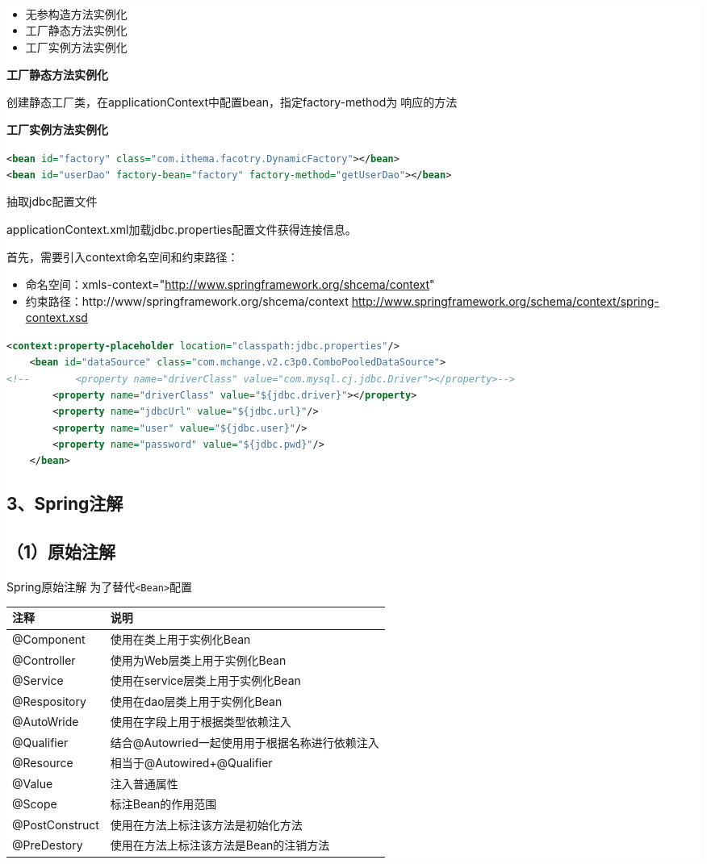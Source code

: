 - 无参构造方法实例化
- 工厂静态方法实例化
- 工厂实例方法实例化 



**工厂静态方法实例化**

创建静态工厂类，在applicationContext中配置bean，指定factory-method为 响应的方法



**工厂实例方法实例化** 

```xml
<bean id="factory" class="com.ithema.facotry.DynamicFactory"></bean>
<bean id="userDao" factory-bean="factory" factory-method="getUserDao"></bean>
```



抽取jdbc配置文件

applicationContext.xml加载jdbc.properties配置文件获得连接信息。

首先，需要引入context命名空间和约束路径：

- 命名空间：xmls-context="http://www.springframework.org/shcema/context"
- 约束路径：http://www/springframework.org/shcema/context http://www.springframework.org/schema/context/spring-context.xsd

```xml
<context:property-placeholder location="classpath:jdbc.properties"/>
    <bean id="dataSource" class="com.mchange.v2.c3p0.ComboPooledDataSource">
<!--        <property name="driverClass" value="com.mysql.cj.jdbc.Driver"></property>-->
        <property name="driverClass" value="${jdbc.driver}"></property>
        <property name="jdbcUrl" value="${jdbc.url}"/>
        <property name="user" value="${jdbc.user}"/>
        <property name="password" value="${jdbc.pwd}"/>
    </bean>
```



## 3、Spring注解

## （1）原始注解

Spring原始注解 为了替代`<Bean>`配置

| 注释           | 说明                                           |
| :------------- | :--------------------------------------------- |
| @Component     | 使用在类上用于实例化Bean                       |
| @Controller    | 使用为Web层类上用于实例化Bean                  |
| @Service       | 使用在service层类上用于实例化Bean              |
| @Respository   | 使用在dao层类上用于实例化Bean                  |
| @AutoWride     | 使用在字段上用于根据类型依赖注入               |
| @Qualifier     | 结合@Autowried一起使用用于根据名称进行依赖注入 |
| @Resource      | 相当于@Autowired+@Qualifier                    |
| @Value         | 注入普通属性                                   |
| @Scope         | 标注Bean的作用范围                             |
| @PostConstruct | 使用在方法上标注该方法是初始化方法             |
| @PreDestory    | 使用在方法上标注该方法是Bean的注销方法         |
